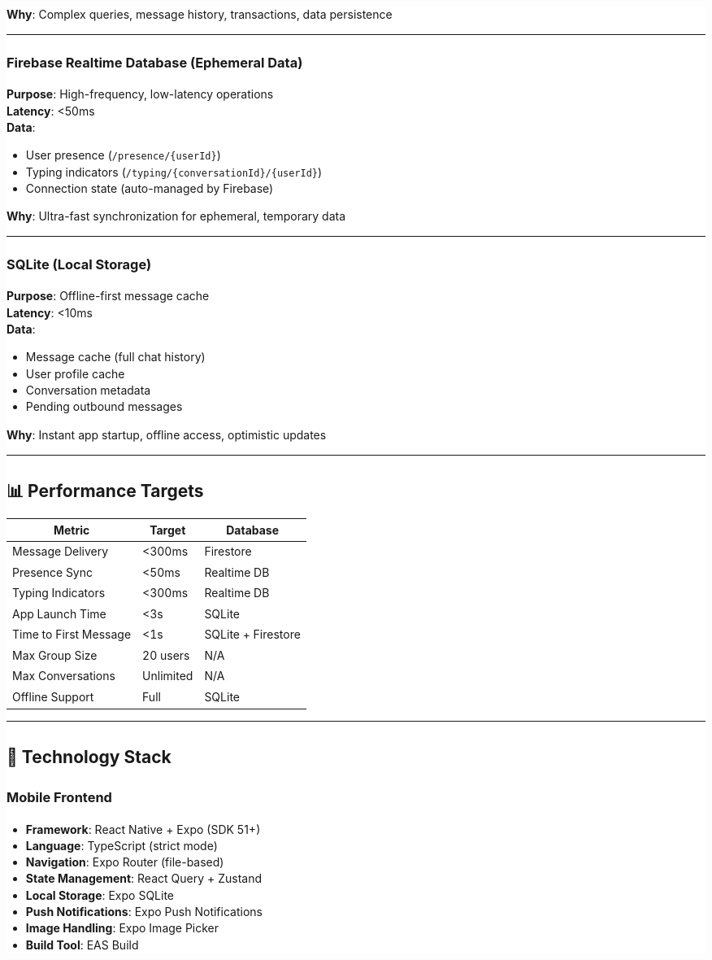 **Why**: Complex queries, message history, transactions, data persistence

---

### Firebase Realtime Database (Ephemeral Data)
**Purpose**: High-frequency, low-latency operations  
**Latency**: <50ms  
**Data**:
- User presence (`/presence/{userId}`)
- Typing indicators (`/typing/{conversationId}/{userId}`)
- Connection state (auto-managed by Firebase)

**Why**: Ultra-fast synchronization for ephemeral, temporary data

---

### SQLite (Local Storage)
**Purpose**: Offline-first message cache  
**Latency**: <10ms  
**Data**:
- Message cache (full chat history)
- User profile cache
- Conversation metadata
- Pending outbound messages

**Why**: Instant app startup, offline access, optimistic updates

---

## 📊 Performance Targets

| Metric | Target | Database |
|--------|--------|----------|
| Message Delivery | <300ms | Firestore |
| Presence Sync | <50ms | Realtime DB |
| Typing Indicators | <300ms | Realtime DB |
| App Launch Time | <3s | SQLite |
| Time to First Message | <1s | SQLite + Firestore |
| Max Group Size | 20 users | N/A |
| Max Conversations | Unlimited | N/A |
| Offline Support | Full | SQLite |

---

## 🔧 Technology Stack

### Mobile Frontend
- **Framework**: React Native + Expo (SDK 51+)
- **Language**: TypeScript (strict mode)
- **Navigation**: Expo Router (file-based)
- **State Management**: React Query + Zustand
- **Local Storage**: Expo SQLite
- **Push Notifications**: Expo Push Notifications
- **Image Handling**: Expo Image Picker
- **Build Tool**: EAS Build
